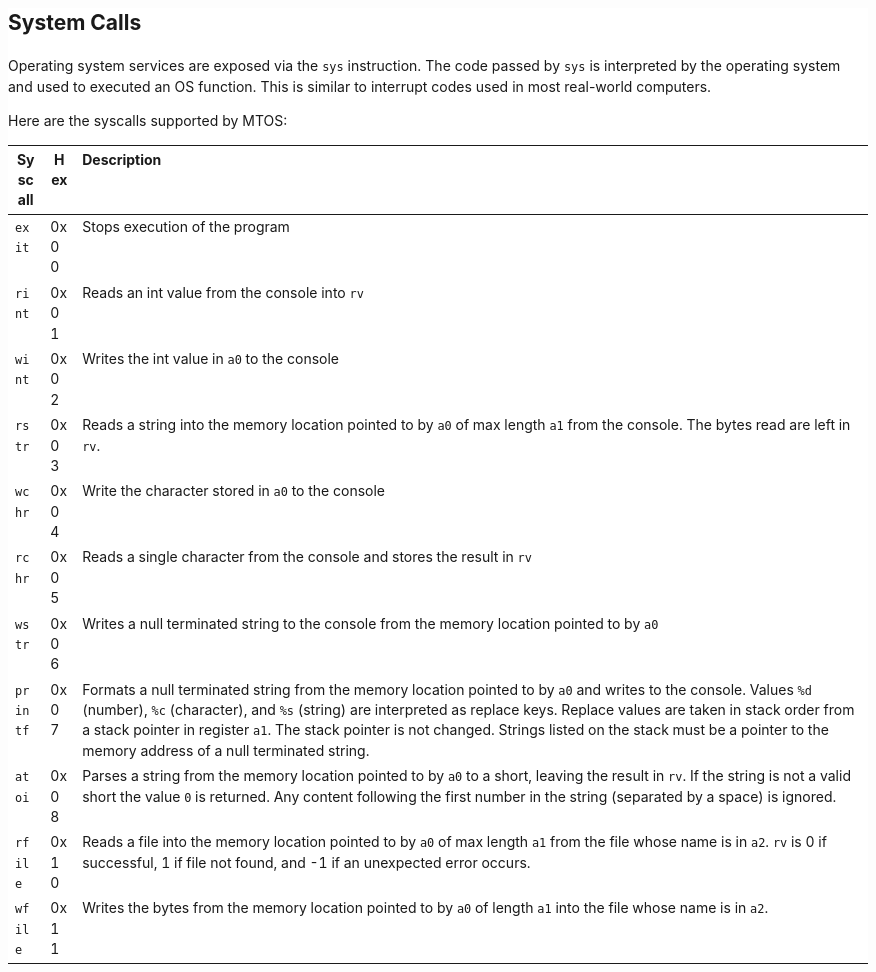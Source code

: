 
## System Calls

Operating system services are exposed via the `sys` instruction. The code passed
by `sys` is interpreted by the operating system and used to executed an OS
function. This is similar to interrupt codes used in most real-world computers.

Here are the syscalls supported by MTOS:

| Syscall    | Hex  | Description                                                                                                                                                                                                                                                                                                                                                                                                          |
|------------|------|:---------------------------------------------------------------------------------------------------------------------------------------------------------------------------------------------------------------------------------------------------------------------------------------------------------------------------------------------------------------------------------------------------------------------|
| `exit`     | 0x00 | Stops execution of the program                                                                                                                                                                                                                                                                                                                                                                                       |
| `rint`     | 0x01 | Reads an int value from the console into `rv`                                                                                                                                                                                                                                                                                                                                                                        |
| `wint`     | 0x02 | Writes the int value in `a0` to the console                                                                                                                                                                                                                                                                                                                                                                          |
| `rstr`     | 0x03 | Reads a string into the memory location pointed to by `a0` of max length `a1` from the console.  The bytes read are left in `rv`.                                                                                                                                                                                                                                                                                    |
| `wchr`     | 0x04 | Write the character stored in `a0` to the console                                                                                                                                                                                                                                                                                                                                                                    |
| `rchr`     | 0x05 | Reads a single character from the console and stores the result in `rv`                                                                                                                                                                                                                                                                                                                                              |
| `wstr`     | 0x06 | Writes a null terminated string to the console from the memory location pointed to by `a0`                                                                                                                                                                                                                                                                                                                           |
| `printf`   | 0x07 | Formats a null terminated string from the memory location pointed to by `a0` and writes to the console. Values `%d` (number), `%c` (character), and `%s` (string) are interpreted as replace keys. Replace values are taken in stack order from a stack pointer in register `a1`. The stack pointer is not changed. Strings listed on the stack must be a pointer to the memory address of a null terminated string. |
| `atoi`     | 0x08 | Parses a string from the memory location pointed to by `a0` to a short, leaving the result in `rv`.  If the string is not a valid short the value `0` is returned.  Any content following the first number in the string (separated by a space) is ignored.                                                                                                                                                          |
| `rfile`    | 0x10 | Reads a file into the memory location pointed to by `a0` of max length `a1` from the file whose name is in `a2`. `rv` is 0 if successful, 1 if file not found, and -1 if an unexpected error occurs.                                                                                                                                                                                                                 |
| `wfile`    | 0x11 | Writes the bytes from the memory location pointed to by `a0` of length `a1` into the file whose name is in `a2`.                                                                                                                                                                                                                                                                                                     |